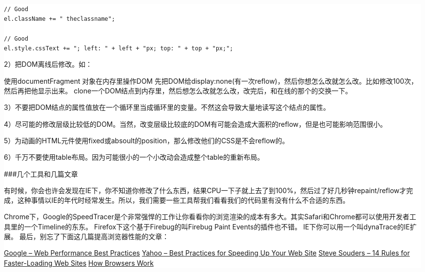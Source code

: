 	// Good
	el.className += " theclassname";
	 
	// Good
	el.style.cssText += "; left: " + left + "px; top: " + top + "px;";
	
2）把DOM离线后修改。如：

使用documentFragment 对象在内存里操作DOM
先把DOM给display:none(有一次reflow)，然后你想怎么改就怎么改。比如修改100次，然后再把他显示出来。
clone一个DOM结点到内存里，然后想怎么改就怎么改，改完后，和在线的那个的交换一下。

3）不要把DOM结点的属性值放在一个循环里当成循环里的变量。不然这会导致大量地读写这个结点的属性。

4）尽可能的修改层级比较低的DOM。当然，改变层级比较底的DOM有可能会造成大面积的reflow，但是也可能影响范围很小。

5）为动画的HTML元件使用fixed或absoult的position，那么修改他们的CSS是不会reflow的。

6）千万不要使用table布局。因为可能很小的一个小改动会造成整个table的重新布局。


###几个工具和几篇文章

有时候，你会也许会发现在IE下，你不知道你修改了什么东西，结果CPU一下子就上去了到100%，然后过了好几秒钟repaint/reflow才完成，这种事情以IE的年代时经常发生。所以，我们需要一些工具帮我们看看我们的代码里有没有什么不合适的东西。

Chrome下，Google的SpeedTracer是个非常强悍的工作让你看看你的浏览渲染的成本有多大。其实Safari和Chrome都可以使用开发者工具里的一个Timeline的东东。
Firefox下这个基于Firebug的叫Firebug Paint Events的插件也不错。
IE下你可以用一个叫dynaTrace的IE扩展。
最后，别忘了下面这几篇提高浏览器性能的文章：

[Google – Web Performance Best Practices](http://code.google.com/speed/page-speed/docs/rules_intro.html)
[Yahoo – Best Practices for Speeding Up Your Web Site](http://developer.yahoo.com/performance/rules.html)
[Steve Souders – 14 Rules for Faster-Loading Web Sites](http://stevesouders.com/hpws/rules.php)
[How Browsers Work](http://taligarsiel.com/Projects/howbrowserswork1.htm)